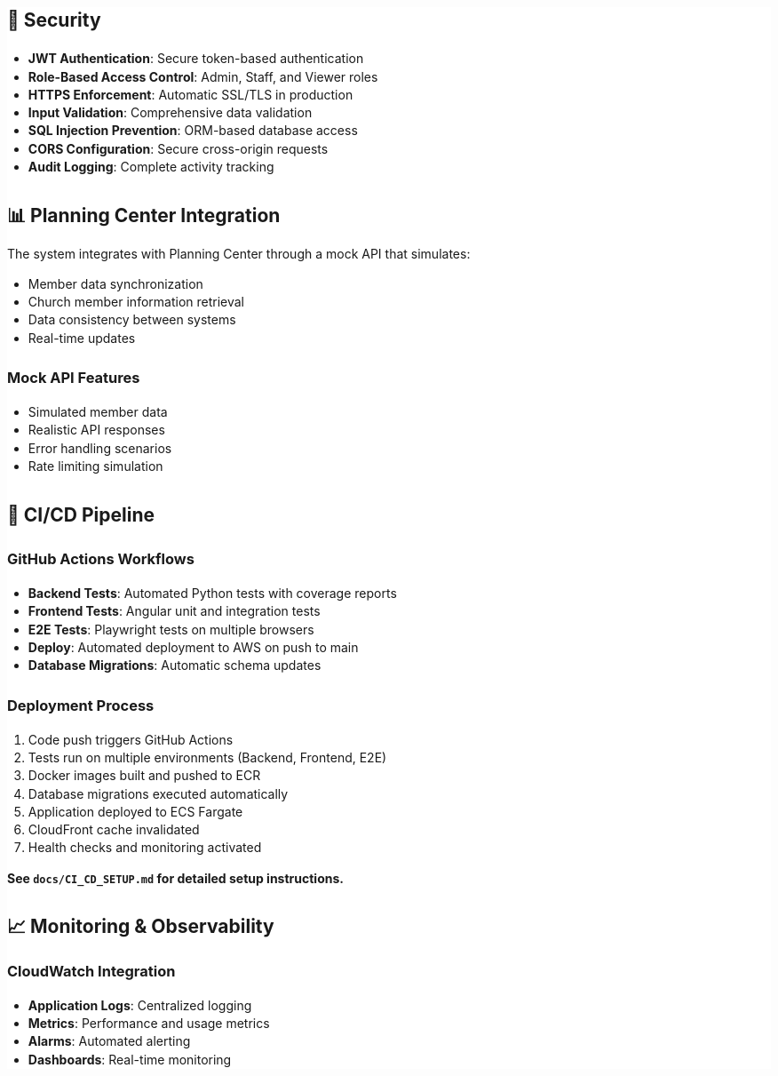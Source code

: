 ## 🔐 Security

- **JWT Authentication**: Secure token-based authentication
- **Role-Based Access Control**: Admin, Staff, and Viewer roles
- **HTTPS Enforcement**: Automatic SSL/TLS in production
- **Input Validation**: Comprehensive data validation
- **SQL Injection Prevention**: ORM-based database access
- **CORS Configuration**: Secure cross-origin requests
- **Audit Logging**: Complete activity tracking

## 📊 Planning Center Integration

The system integrates with Planning Center through a mock API that simulates:
- Member data synchronization
- Church member information retrieval
- Data consistency between systems
- Real-time updates

### Mock API Features
- Simulated member data
- Realistic API responses
- Error handling scenarios
- Rate limiting simulation

## 🚀 CI/CD Pipeline

### GitHub Actions Workflows
- **Backend Tests**: Automated Python tests with coverage reports
- **Frontend Tests**: Angular unit and integration tests  
- **E2E Tests**: Playwright tests on multiple browsers
- **Deploy**: Automated deployment to AWS on push to main
- **Database Migrations**: Automatic schema updates

### Deployment Process
1. Code push triggers GitHub Actions
2. Tests run on multiple environments (Backend, Frontend, E2E)
3. Docker images built and pushed to ECR
4. Database migrations executed automatically
5. Application deployed to ECS Fargate
6. CloudFront cache invalidated
7. Health checks and monitoring activated

**See `docs/CI_CD_SETUP.md` for detailed setup instructions.**

## 📈 Monitoring & Observability

### CloudWatch Integration
- **Application Logs**: Centralized logging
- **Metrics**: Performance and usage metrics
- **Alarms**: Automated alerting
- **Dashboards**: Real-time monitoring
